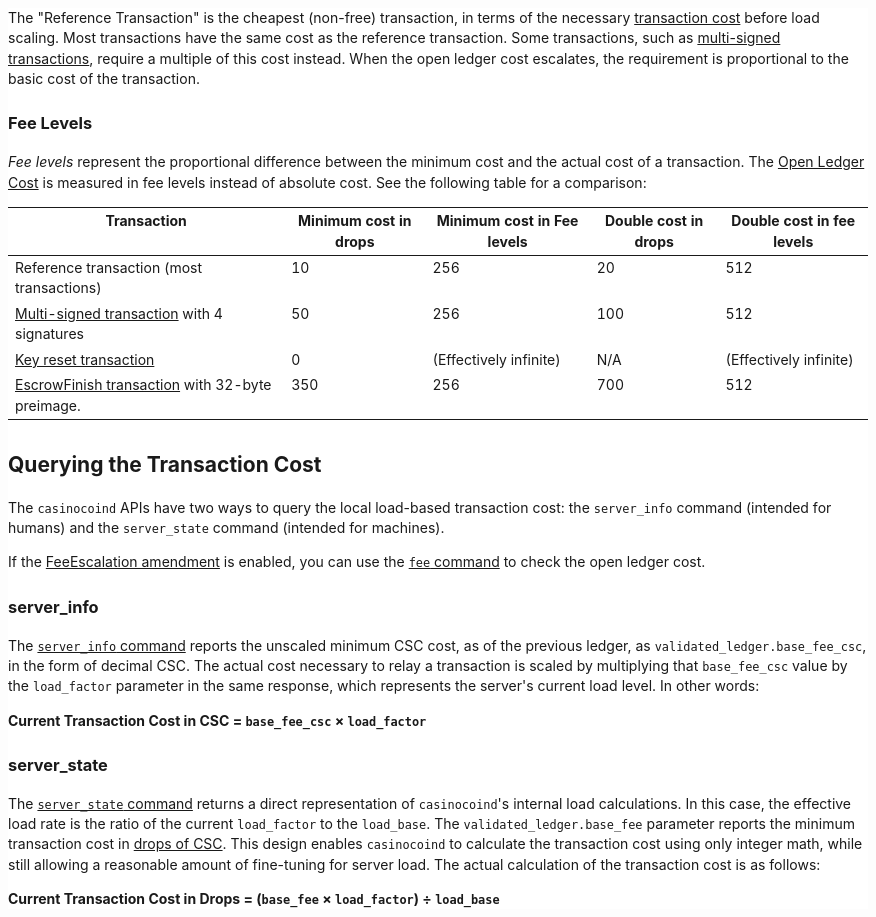 The "Reference Transaction" is the cheapest (non-free) transaction, in terms of the necessary [transaction cost](concept-transaction-cost.html) before load scaling. Most transactions have the same cost as the reference transaction. Some transactions, such as [multi-signed transactions](reference-transaction-format.html#multi-signing), require a multiple of this cost instead. When the open ledger cost escalates, the requirement is proportional to the basic cost of the transaction.

### Fee Levels

_Fee levels_ represent the proportional difference between the minimum cost and the actual cost of a transaction. The [Open Ledger Cost](#open-ledger-cost) is measured in fee levels instead of absolute cost. See the following table for a comparison:

| Transaction | Minimum cost in drops | Minimum cost in Fee levels | Double cost in drops | Double cost in fee levels |
|-------------|-----------------------|----------------------------|----------------------|---------------------------|
| Reference transaction (most transactions) | 10 | 256 | 20 | 512 |
| [Multi-signed transaction](reference-transaction-format.html#multi-signing) with 4 signatures | 50 | 256 | 100 | 512 |
| [Key reset transaction](concept-transaction-cost.html#key-reset-transaction) | 0 | (Effectively infinite) | N/A | (Effectively infinite) |
| [EscrowFinish transaction](reference-transaction-format.html#escrowfinish) with 32-byte preimage. | 350 | 256 | 700 | 512 |


## Querying the Transaction Cost

The `casinocoind` APIs have two ways to query the local load-based transaction cost: the `server_info` command (intended for humans) and the `server_state` command (intended for machines).

If the [FeeEscalation amendment](reference-amendments.html#feeescalation) is enabled, you can use the [`fee` command](reference-casinocoind.html#fee) to check the open ledger cost.

### server_info

The [`server_info` command](reference-casinocoind.html#server-info) reports the unscaled minimum CSC cost, as of the previous ledger, as `validated_ledger.base_fee_csc`, in the form of decimal CSC. The actual cost necessary to relay a transaction is scaled by multiplying that `base_fee_csc` value by the `load_factor` parameter in the same response, which represents the server's current load level. In other words:

**Current Transaction Cost in CSC = `base_fee_csc` × `load_factor`**


### server_state

The [`server_state` command](reference-casinocoind.html#server-state) returns a direct representation of `casinocoind`'s internal load calculations. In this case, the effective load rate is the ratio of the current `load_factor` to the `load_base`. The `validated_ledger.base_fee` parameter reports the minimum transaction cost in [drops of CSC](reference-casinocoind.html#specifying-currency-amounts). This design enables `casinocoind` to calculate the transaction cost using only integer math, while still allowing a reasonable amount of fine-tuning for server load. The actual calculation of the transaction cost is as follows:

**Current Transaction Cost in Drops = (`base_fee` × `load_factor`) ÷ `load_base`**

